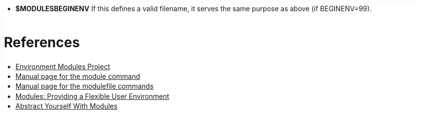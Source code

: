 * **$MODULESBEGINENV**
    If this defines a valid filename, it serves the same purpose as above (if BEGINENV=99).

# References

* [Environment Modules Project](http://modules.sourceforge.net/)
* [Manual page for the module command](http://modules.sourceforge.net/man/module.html)
* [Manual page for the modulefile commands](http://modules.sourceforge.net/man/modulefile.html)
* [Modules: Providing a Flexible User Environment](http://modules.sourceforge.net/docs/Modules-Paper.pdf)
* [Abstract Yourself With Modules](http://modules.sourceforge.net/docs/absmod.pdf)
